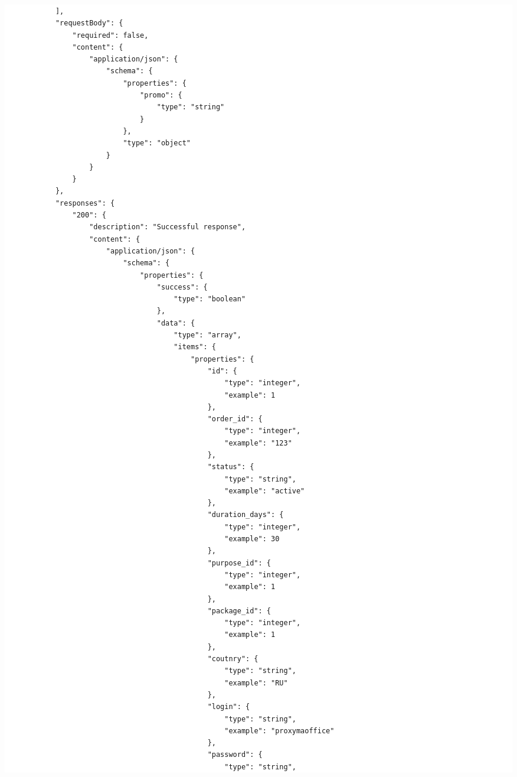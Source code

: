                 ],
                "requestBody": {
                    "required": false,
                    "content": {
                        "application/json": {
                            "schema": {
                                "properties": {
                                    "promo": {
                                        "type": "string"
                                    }
                                },
                                "type": "object"
                            }
                        }
                    }
                },
                "responses": {
                    "200": {
                        "description": "Successful response",
                        "content": {
                            "application/json": {
                                "schema": {
                                    "properties": {
                                        "success": {
                                            "type": "boolean"
                                        },
                                        "data": {
                                            "type": "array",
                                            "items": {
                                                "properties": {
                                                    "id": {
                                                        "type": "integer",
                                                        "example": 1
                                                    },
                                                    "order_id": {
                                                        "type": "integer",
                                                        "example": "123"
                                                    },
                                                    "status": {
                                                        "type": "string",
                                                        "example": "active"
                                                    },
                                                    "duration_days": {
                                                        "type": "integer",
                                                        "example": 30
                                                    },
                                                    "purpose_id": {
                                                        "type": "integer",
                                                        "example": 1
                                                    },
                                                    "package_id": {
                                                        "type": "integer",
                                                        "example": 1
                                                    },
                                                    "coutnry": {
                                                        "type": "string",
                                                        "example": "RU"
                                                    },
                                                    "login": {
                                                        "type": "string",
                                                        "example": "proxymaoffice"
                                                    },
                                                    "password": {
                                                        "type": "string",